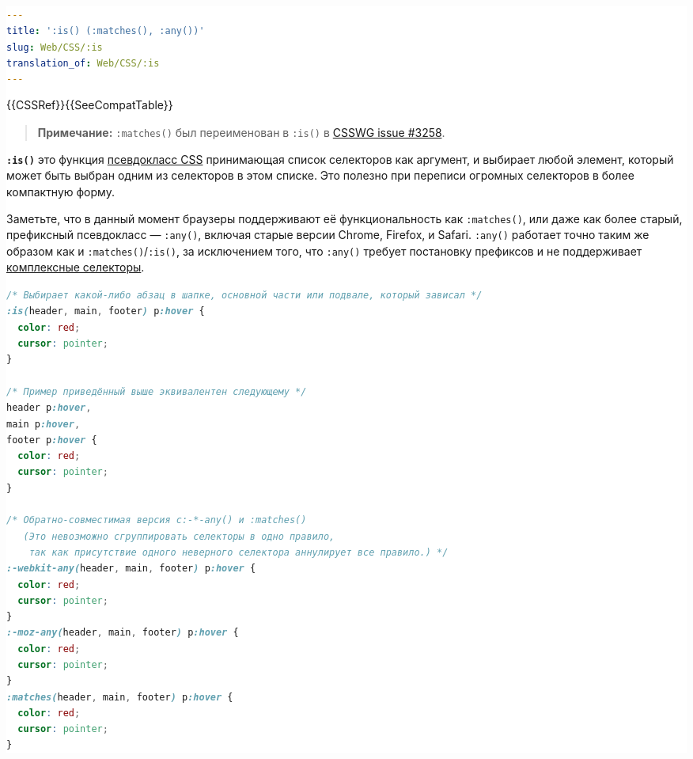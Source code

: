 ```yaml
---
title: ':is() (:matches(), :any())'
slug: Web/CSS/:is
translation_of: Web/CSS/:is
---
```


{{CSSRef}}{{SeeCompatTable}}

> **Примечание:** `:matches()` был переименован в `:is()` в [CSSWG issue #3258](https://github.com/w3c/csswg-drafts/issues/3258).

**`:is()`** это функция [псевдокласс CSS](/ru/docs/Web/CSS) принимающая список селекторов как аргумент, и выбирает любой элемент, который может быть выбран одним из селекторов в этом списке. Это полезно при переписи огромных селекторов в более компактную форму.

Заметьте, что в данный момент браузеры поддерживают её функциональность как `:matches()`, или даже как более старый, префиксный псевдокласс — `:any()`, включая старые версии Chrome, Firefox, и Safari. `:any()` работает точно таким же образом как и `:matches()`/`:is()`, за исключением того, что `:any()` требует постановку префиксов и не поддерживает [комплексные селекторы](/ru/docs/Learn/CSS/Building_blocks/Селекторы).

```css
/* Выбирает какой-либо абзац в шапке, основной части или подвале, который зависал */
:is(header, main, footer) p:hover {
  color: red;
  cursor: pointer;
}

/* Пример приведённый выше эквивалентен следующему */
header p:hover,
main p:hover,
footer p:hover {
  color: red;
  cursor: pointer;
}

/* Обратно-совместимая версия с:-*-any() и :matches()
   (Это невозможно сгруппировать селекторы в одно правило,
    так как присутствие одного неверного селектора аннулирует все правило.) */
:-webkit-any(header, main, footer) p:hover {
  color: red;
  cursor: pointer;
}
:-moz-any(header, main, footer) p:hover {
  color: red;
  cursor: pointer;
}
:matches(header, main, footer) p:hover {
  color: red;
  cursor: pointer;
}
```
